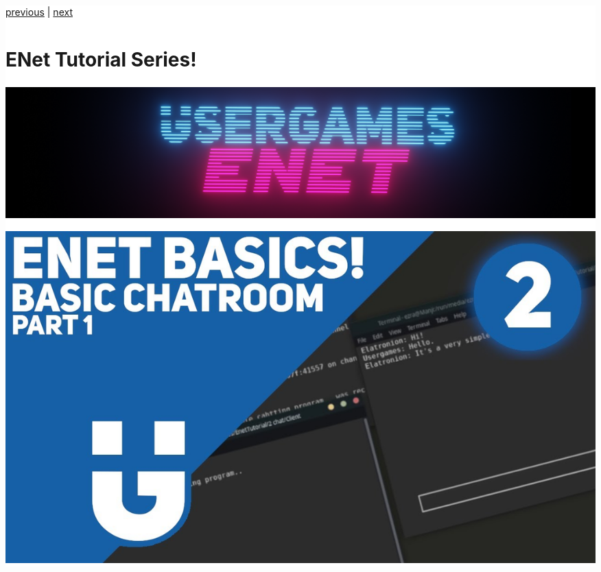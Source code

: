 [previous](./basic-enet-tutorial-series-part1-introduction.md) | [next](#)

# ENet Tutorial Series!

![alt text](./images/thumbnail.png "Usergames' Enet Tutorial Series")

[![Basic ENet Tutorial Series 2/3 Part 1 - Chat App](./images/Basic_ENet_Tutorial_Series_2_Part_1.jpg)](https://www.youtube.com/embed/lWlZOTFW5lM)
